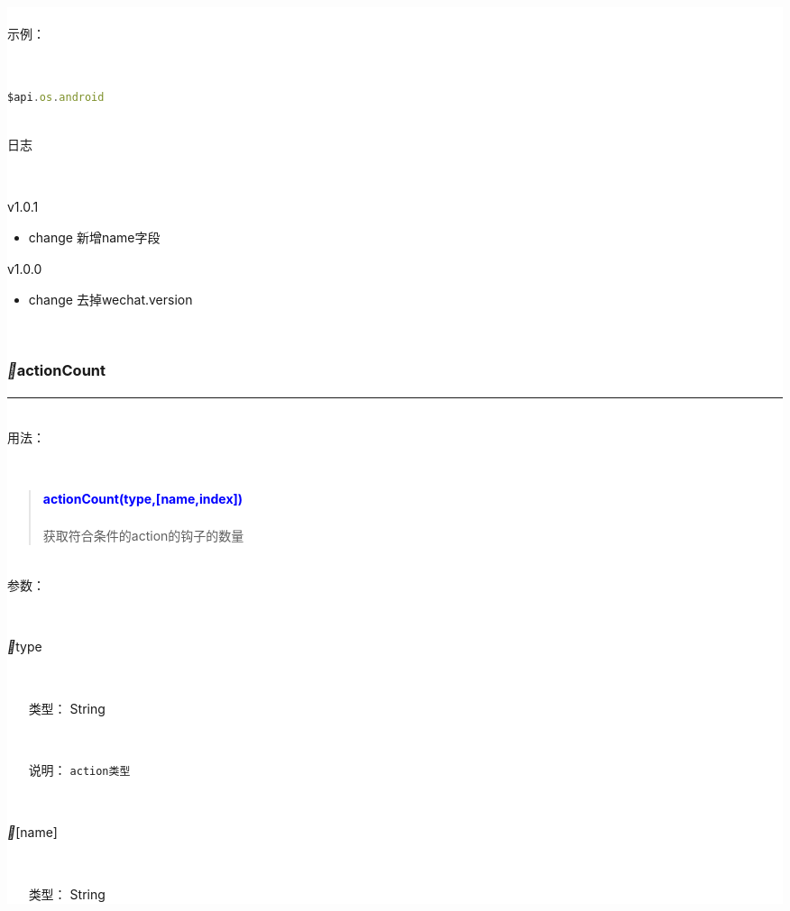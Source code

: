 
<br><span class="vux-big-title">示例：</span>

<br>

``` js
$api.os.android

```

<br><span class="vux-big-title">日志</span>

<br>

<span class="vux-params-property"> v1.0.1</span>
 <ul><li><span style="font-size:14px;"><span class="change change-change">change</span>  新增name字段</span></li></ul>

<span class="vux-params-property"> v1.0.0</span>
 <ul><li><span style="font-size:14px;"><span class="change change-change">change</span>  去掉wechat.version</span></li></ul>
<br>

 ### <span style="display:none;">　</span><span class="vux-root-name"><i class="iconfontDoc">&#xe65d;</i><span style="display:none"> </span>actionCount</span>


 ------------ 

<br><span class="vux-big-title">用法：</span>

 <br> 

 > <b style="color:blue">actionCount(type,[name,index])</b><br><br>获取符合条件的action的钩子的数量


<br><span class="vux-big-title">参数：</span>

<br>


 <span class="vux-arg-title"><i class="iconfontDoc">&#xe62c;</i><span style="display:none"> </span>type</span>

<br>

 &nbsp;&nbsp;&nbsp;&nbsp;&nbsp;&nbsp;类型： <span class="type type-string">String</span>

<br>

 &nbsp;&nbsp;&nbsp;&nbsp;&nbsp;&nbsp;说明： <code>action类型</code>

<br>


<span class="vux-arg-title"><i class="iconfontDoc">&#xe62c;</i><span style="display:none"> </span>[name]</span>

<br>

 &nbsp;&nbsp;&nbsp;&nbsp;&nbsp;&nbsp;类型： <span class="type type-string">String</span>
